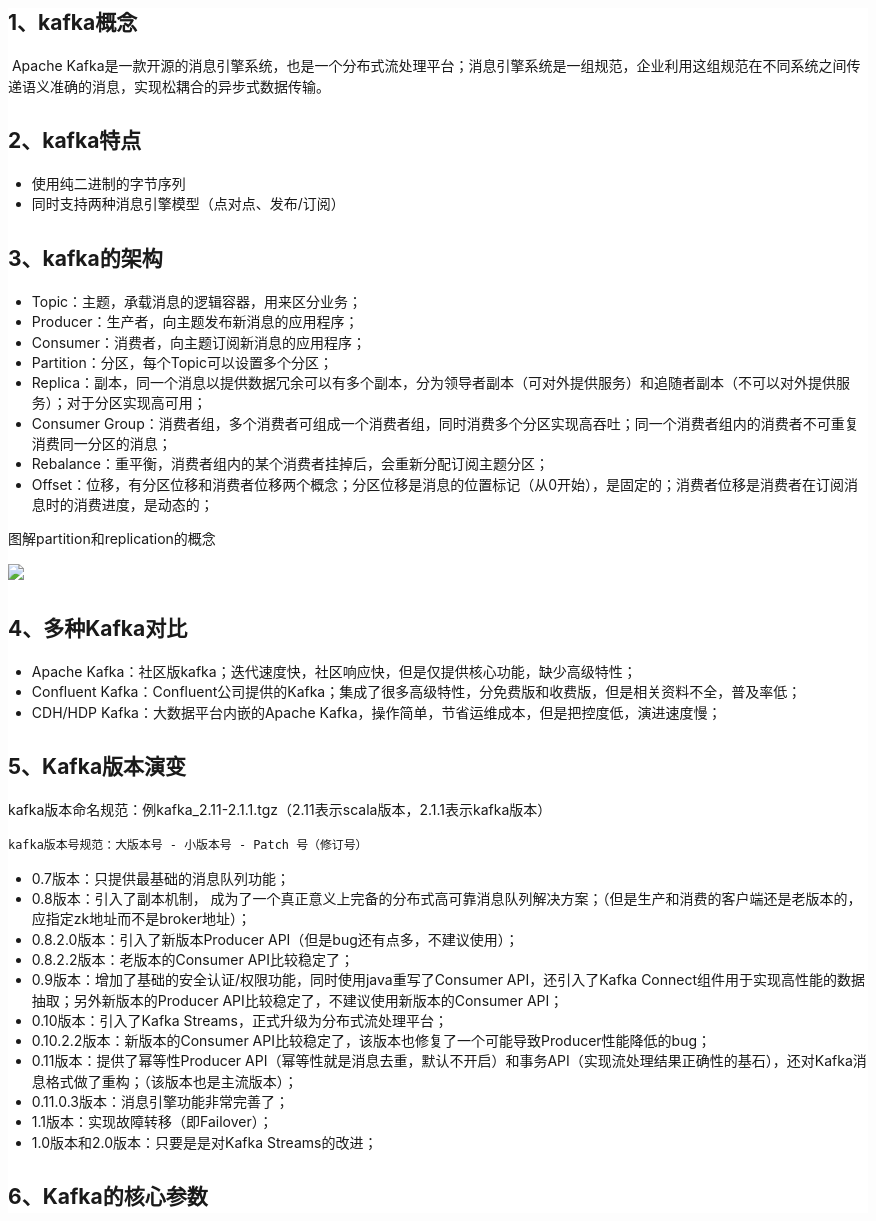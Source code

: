 ## 1、kafka概念

​	Apache Kafka是一款开源的消息引擎系统，也是一个分布式流处理平台；消息引擎系统是一组规范，企业利用这组规范在不同系统之间传递语义准确的消息，实现松耦合的异步式数据传输。

## 2、kafka特点

- 使用纯二进制的字节序列
- 同时支持两种消息引擎模型（点对点、发布/订阅）

## 3、kafka的架构

- Topic：主题，承载消息的逻辑容器，用来区分业务；
- Producer：生产者，向主题发布新消息的应用程序；
- Consumer：消费者，向主题订阅新消息的应用程序；
- Partition：分区，每个Topic可以设置多个分区；
- Replica：副本，同一个消息以提供数据冗余可以有多个副本，分为领导者副本（可对外提供服务）和追随者副本（不可以对外提供服务）；对于分区实现高可用；
- Consumer Group：消费者组，多个消费者可组成一个消费者组，同时消费多个分区实现高吞吐；同一个消费者组内的消费者不可重复消费同一分区的消息；
- Rebalance：重平衡，消费者组内的某个消费者挂掉后，会重新分配订阅主题分区；
- Offset：位移，有分区位移和消费者位移两个概念；分区位移是消息的位置标记（从0开始），是固定的；消费者位移是消费者在订阅消息时的消费进度，是动态的；

图解partition和replication的概念

![](imgs/partition和replica.png)

## 4、多种Kafka对比

- Apache Kafka：社区版kafka；迭代速度快，社区响应快，但是仅提供核心功能，缺少高级特性；
- Confluent Kafka：Confluent公司提供的Kafka；集成了很多高级特性，分免费版和收费版，但是相关资料不全，普及率低；
- CDH/HDP Kafka：大数据平台内嵌的Apache Kafka，操作简单，节省运维成本，但是把控度低，演进速度慢；

## 5、Kafka版本演变

​	  kafka版本命名规范：例kafka_2.11-2.1.1.tgz（2.11表示scala版本，2.1.1表示kafka版本）

  	kafka版本号规范：大版本号 - 小版本号 - Patch 号（修订号）

- 0.7版本：只提供最基础的消息队列功能；
- 0.8版本：引入了副本机制， 成为了一个真正意义上完备的分布式高可靠消息队列解决方案；（但是生产和消费的客户端还是老版本的，应指定zk地址而不是broker地址）；
- 0.8.2.0版本：引入了新版本Producer API（但是bug还有点多，不建议使用）；
- 0.8.2.2版本：老版本的Consumer API比较稳定了；
- 0.9版本：增加了基础的安全认证/权限功能，同时使用java重写了Consumer API，还引入了Kafka Connect组件用于实现高性能的数据抽取；另外新版本的Producer API比较稳定了，不建议使用新版本的Consumer API；
- 0.10版本：引入了Kafka Streams，正式升级为分布式流处理平台；
- 0.10.2.2版本：新版本的Consumer API比较稳定了，该版本也修复了一个可能导致Producer性能降低的bug；
- 0.11版本：提供了幂等性Producer API（幂等性就是消息去重，默认不开启）和事务API（实现流处理结果正确性的基石），还对Kafka消息格式做了重构；（该版本也是主流版本）；
- 0.11.0.3版本：消息引擎功能非常完善了；
- 1.1版本：实现故障转移（即Failover）；
- 1.0版本和2.0版本：只要是是对Kafka Streams的改进；

## 6、Kafka的核心参数
